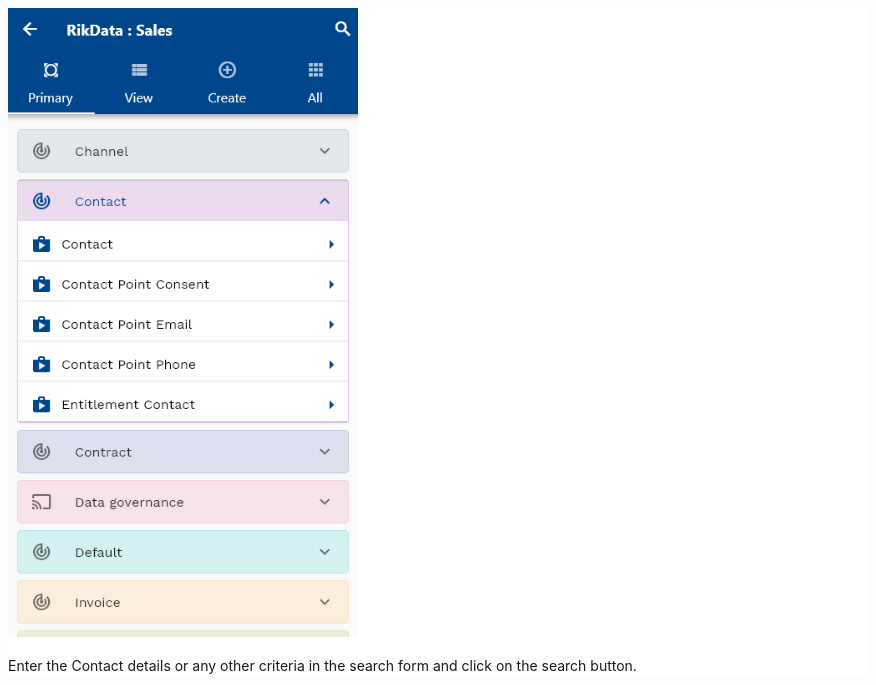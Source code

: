 <img src="/images/ScreenShots/sforce/contact/rikdata_sales_force_contact_01.PNG" width="350"/>

Enter the Contact details or any other criteria in the search form and click on the search button.
